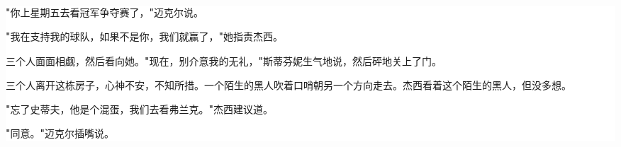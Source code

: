 
"你上星期五去看冠军争夺赛了，"迈克尔说。



"我在支持我的球队，如果不是你，我们就赢了，"她指责杰西。



三个人面面相觑，然后看向她。"现在，别介意我的无礼，"斯蒂芬妮生气地说，然后砰地关上了门。





三个人离开这栋房子，心神不安，不知所措。一个陌生的黑人吹着口哨朝另一个方向走去。杰西看着这个陌生的黑人，但没多想。





"忘了史蒂夫，他是个混蛋，我们去看弗兰克。"杰西建议道。





"同意。"迈克尔插嘴说。


